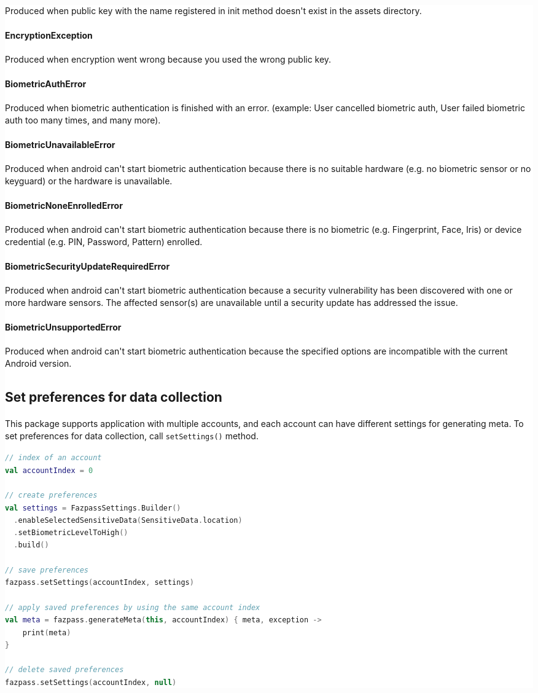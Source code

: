 Produced when public key with the name registered in init method doesn't exist in the assets directory.

#### EncryptionException

Produced when encryption went wrong because you used the wrong public key.

#### BiometricAuthError

Produced when biometric authentication is finished with an error. (example: User cancelled biometric auth, User failed biometric auth too many times, and many more).

#### BiometricUnavailableError

Produced when android can't start biometric authentication because there is no suitable hardware (e.g. no biometric sensor or no keyguard) or the hardware is unavailable.

#### BiometricNoneEnrolledError

Produced when android can't start biometric authentication because there is no biometric (e.g. Fingerprint, Face, Iris) or device credential (e.g. PIN, Password, Pattern) enrolled.

#### BiometricSecurityUpdateRequiredError

Produced when android can't start biometric authentication because a security vulnerability has been discovered with one or
more hardware sensors. The affected sensor(s) are unavailable until a security update has addressed the issue.

#### BiometricUnsupportedError

Produced when android can't start biometric authentication because the specified options are incompatible with the current Android version.

## Set preferences for data collection

This package supports application with multiple accounts, and each account can have different settings for generating meta.
To set preferences for data collection, call `setSettings()` method.

```kotlin
// index of an account
val accountIndex = 0

// create preferences
val settings = FazpassSettings.Builder()
  .enableSelectedSensitiveData(SensitiveData.location)
  .setBiometricLevelToHigh()
  .build()

// save preferences
fazpass.setSettings(accountIndex, settings)

// apply saved preferences by using the same account index
val meta = fazpass.generateMeta(this, accountIndex) { meta, exception -> 
    print(meta)
}

// delete saved preferences
fazpass.setSettings(accountIndex, null)
```
